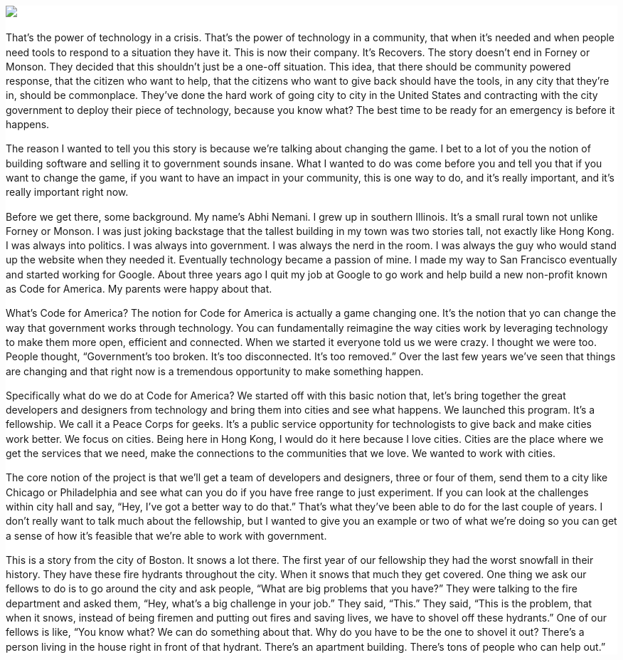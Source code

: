 ![](https://cdn-images-1.medium.com/max/800/1*arYLtxDnSkHppoAUEuYHCg.png)

That’s the power of technology in a crisis. That’s the power of technology in a community, that when it’s needed and when people need tools to respond to a situation they have it. This is now their company. It’s Recovers. The story doesn’t end in Forney or Monson. They decided that this shouldn’t just be a one-off situation. This idea, that there should be community powered response, that the citizen who want to help, that the citizens who want to give back should have the tools, in any city that they’re in, should be commonplace. They’ve done the hard work of going city to city in the United States and contracting with the city government to deploy their piece of technology, because you know what? The best time to be ready for an emergency is before it happens.

The reason I wanted to tell you this story is because we’re talking about changing the game. I bet to a lot of you the notion of building software and selling it to government sounds insane. What I wanted to do was come before you and tell you that if you want to change the game, if you want to have an impact in your community, this is one way to do, and it’s really important, and it’s really important right now.

Before we get there, some background. My name’s Abhi Nemani. I grew up in southern Illinois. It’s a small rural town not unlike Forney or Monson. I was just joking backstage that the tallest building in my town was two stories tall, not exactly like Hong Kong. I was always into politics. I was always into government. I was always the nerd in the room. I was always the guy who would stand up the website when they needed it. Eventually technology became a passion of mine. I made my way to San Francisco eventually and started working for Google. About three years ago I quit my job at Google to go work and help build a new non-profit known as Code for America. My parents were happy about that.

What’s Code for America? The notion for Code for America is actually a game changing one. It’s the notion that yo can change the way that government works through technology. You can fundamentally reimagine the way cities work by leveraging technology to make them more open, efficient and connected. When we started it everyone told us we were crazy. I thought we were too. People thought, “Government’s too broken. It’s too disconnected. It’s too removed.” Over the last few years we’ve seen that things are changing and that right now is a tremendous opportunity to make something happen.

Specifically what do we do at Code for America? We started off with this basic notion that, let’s bring together the great developers and designers from technology and bring them into cities and see what happens. We launched this program. It’s a fellowship. We call it a Peace Corps for geeks. It’s a public service opportunity for technologists to give back and make cities work better. We focus on cities. Being here in Hong Kong, I would do it here because I love cities. Cities are the place where we get the services that we need, make the connections to the communities that we love. We wanted to work with cities.

The core notion of the project is that we’ll get a team of developers and designers, three or four of them, send them to a city like Chicago or Philadelphia and see what can you do if you have free range to just experiment. If you can look at the challenges within city hall and say, “Hey, I’ve got a better way to do that.” That’s what they’ve been able to do for the last couple of years. I don’t really want to talk much about the fellowship, but I wanted to give you an example or two of what we’re doing so you can get a sense of how it’s feasible that we’re able to work with government.

This is a story from the city of Boston. It snows a lot there. The first year of our fellowship they had the worst snowfall in their history. They have these fire hydrants throughout the city. When it snows that much they get covered. One thing we ask our fellows to do is to go around the city and ask people, “What are big problems that you have?” They were talking to the fire department and asked them, “Hey, what’s a big challenge in your job.” They said, “This.” They said, “This is the problem, that when it snows, instead of being firemen and putting out fires and saving lives, we have to shovel off these hydrants.” One of our fellows is like, “You know what? We can do something about that. Why do you have to be the one to shovel it out? There’s a person living in the house right in front of that hydrant. There’s an apartment building. There’s tons of people who can help out.”
